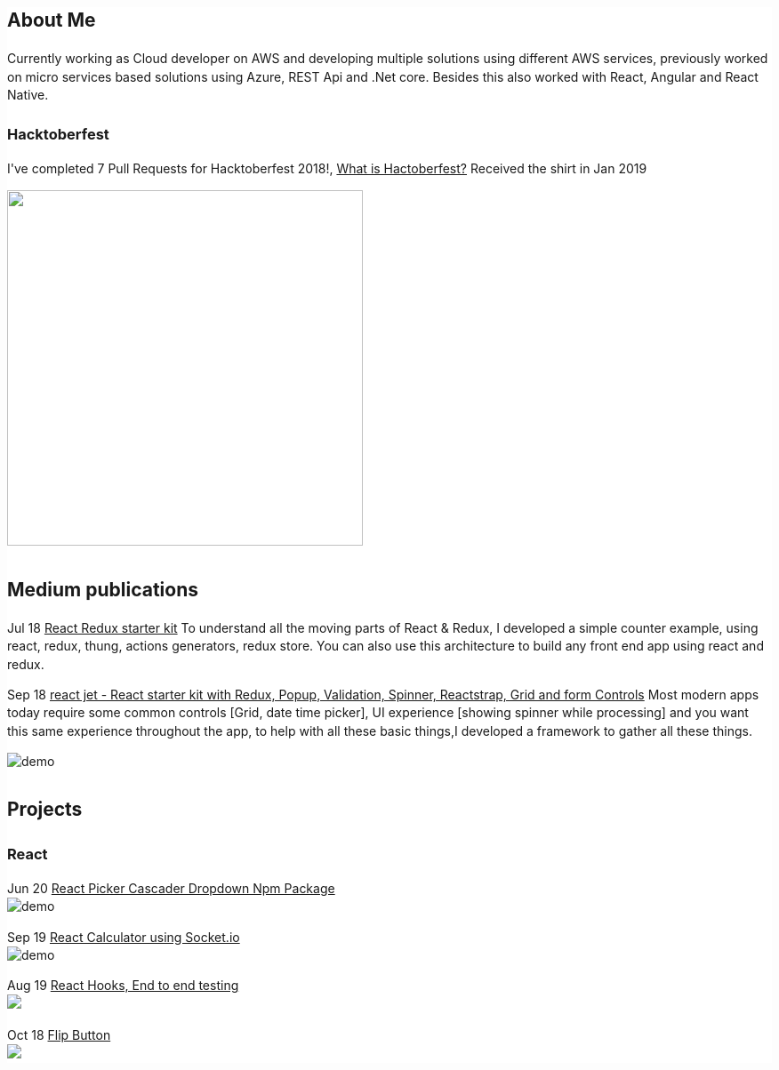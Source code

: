 ## About Me

Currently working as Cloud developer on AWS and developing multiple solutions using different AWS services, previously worked on micro services based solutions using Azure, REST Api and .Net core. Besides this also worked with React, Angular and React Native.

### Hacktoberfest

I've completed 7 Pull Requests for Hacktoberfest 2018!, [What is Hactoberfest?](https://www.quora.com/What-is-Hacktoberfest)
Received the shirt in Jan 2019

<img width="400" height="400" src="https://raw.githubusercontent.com/asifsha/asifsha.github.io/master/IMG_20190103_000502.jpg" />

## Medium publications
Jul 18 [React Redux starter kit](https://medium.com/@asiif.shariif/react-redux-starter-kit-985b4970aca3) 
To understand all the moving parts of React & Redux, I developed a simple counter example, using react, redux, thung, actions generators, redux store. You can also use this architecture to build any front end app using react and redux.

 Sep 18 [react jet - React starter kit with Redux, Popup, Validation, Spinner, Reactstrap, Grid and form Controls](https://medium.com/@asiif.shariif/react-jet-react-starter-kit-with-redux-popup-validation-spinner-reactstrap-grid-and-form-4864c0ffd88c)
Most modern apps today require some common controls [Grid, date time picker], UI experience [showing spinner while processing] and you want this same experience throughout the app, to help with all these basic things,I developed a framework to gather all these things.

![demo](https://raw.githubusercontent.com/asifsha/react-jet/master/demo/spinner.gif)


## Projects

### React

Jun 20 [React Picker Cascader Dropdown Npm Package](https://github.com/asifsha/react-picker-cascader)     
![demo](https://raw.githubusercontent.com/asifsha/react-picker-cascader/master/demo/demo.gif)

Sep 19 [React Calculator using Socket.io](https://github.com/asifsha/react-calc)     
![demo](https://raw.githubusercontent.com/asifsha/react-calc/master/demo/demo1.gif)

Aug 19 [React Hooks, End to end testing](https://github.com/asifsha/react-redux-hooks-counter)     
![](https://raw.githubusercontent.com/asifsha/react-redux-hooks-counter/master/demo/e2e-light.gif)


Oct 18 [Flip Button](https://github.com/drex44/awesome-react-links/pull/7)   
![](https://user-images.githubusercontent.com/33965589/46905432-25c51e80-cf0d-11e8-8473-6975e6d7b0d6.gif)

